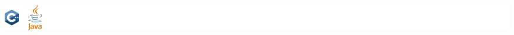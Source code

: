 <img src="https://github.com/AnasImloul/Leetcode-Solutions/blob/main/icons/c%2B%2B.svg" width="24px" align="center"/></a>&nbsp;&nbsp;&nbsp;&nbsp;<a href="./Range%20Sum%20Query%20-%20Immutable/Range%20Sum%20Query%20-%20Immutable.java"><img src="https://github.com/AnasImloul/Leetcode-Solutions/blob/main/icons/java.svg" width="24px" align="center"/>